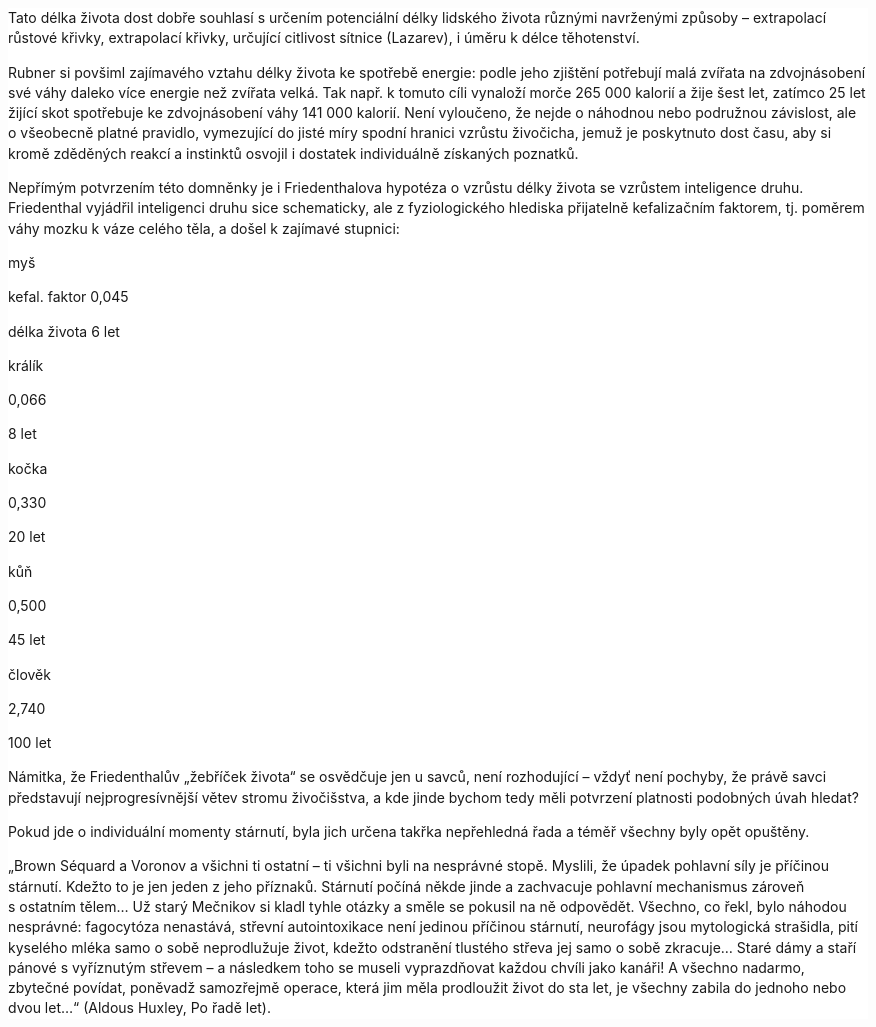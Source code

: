 Tato délka života dost dobře souhlasí s určením potenciální délky lidského života různými navrženými způsoby – extrapolací růstové křivky, extrapolací křivky, určující citlivost sítnice (Lazarev), i úměru k délce těhotenství.

Rubner si povšiml zajímavého vztahu délky života ke spotřebě energie: podle jeho zjištění potřebují malá zvířata na zdvojnásobení své váhy daleko více energie než zvířata velká. Tak např. k tomuto cíli vynaloží morče 265 000 kalorií a žije šest let, zatímco 25 let žijící skot spotřebuje ke zdvojnásobení váhy 141 000 kalorií. Není vyloučeno, že nejde o náhodnou nebo podružnou závislost, ale o všeobecně platné pravidlo, vymezující do jisté míry spodní hranici vzrůstu živočicha, jemuž je poskytnuto dost času, aby si kromě zděděných reakcí a instinktů osvojil i dostatek individuálně získaných poznatků.

Nepřímým potvrzením této domněnky je i Friedenthalova hypotéza o vzrůstu délky života se vzrůstem inteligence druhu. Friedenthal vyjádřil inteligenci druhu sice schematicky, ale z fyzio­logického hlediska přijatelně kefalizačním faktorem, tj. poměrem váhy mozku k váze celého těla, a došel k zajímavé stupnici:

  

  

myš

kefal. faktor 0,045

délka života 6 let

králík

0,066

8 let

kočka

0,330

20 let

kůň

0,500

45 let

člověk

2,740

100 let

  

  

Námitka, že Friedenthalův „žebříček života“ se osvědčuje jen u savců, není rozhodující – vždyť není pochyby, že právě savci představují nejprogresívnější větev stromu živočišstva, a kde jinde bychom tedy měli potvrzení platnosti podobných úvah hledat?

Pokud jde o individuální momenty stárnutí, byla jich určena takřka nepřehledná řada a téměř všechny byly opět opuštěny.

„Brown Séquard a Voronov a všichni ti ostatní – ti všichni byli na nesprávné stopě. Myslili, že úpadek pohlavní síly je příčinou stárnutí. Kdežto to je jen jeden z jeho příznaků. Stárnutí počíná někde jinde a zachvacuje pohlavní mechanismus zároveň s ostatním tělem… Už starý Mečnikov si kladl tyhle otázky a směle se pokusil na ně odpovědět. Všechno, co řekl, bylo náhodou nesprávné: fagocytóza nenastává, střevní autointoxikace není jedinou příčinou stárnutí, neurofágy jsou mytologická strašidla, pití kyselého mléka samo o sobě neprodlužuje život, kdežto odstranění tlustého střeva jej samo o sobě zkracuje… Staré dámy a staří pánové s vyříznutým střevem – a následkem toho se museli vyprazdňovat každou chvíli jako kanáři! A všechno nadarmo, zbytečné povídat, poněvadž samozřejmě operace, která jim měla prodloužit život do sta let, je všechny zabila do jednoho nebo dvou let…“ (Aldous Huxley, Po řadě let).

